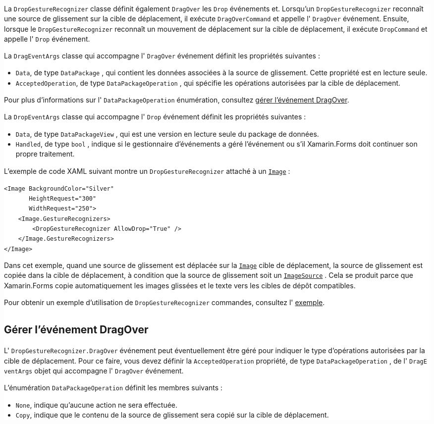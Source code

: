 La `DropGestureRecognizer` classe définit également `DragOver` les `Drop` événements et. Lorsqu’un `DropGestureRecognizer` reconnaît une source de glissement sur la cible de déplacement, il exécute `DragOverCommand` et appelle l' `DragOver` événement. Ensuite, lorsque le `DropGestureRecognizer` reconnaît un mouvement de déplacement sur la cible de déplacement, il exécute `DropCommand` et appelle l' `Drop` événement.

La `DragEventArgs` classe qui accompagne l' `DragOver` événement définit les propriétés suivantes :

- `Data`, de type `DataPackage` , qui contient les données associées à la source de glissement. Cette propriété est en lecture seule.
- `AcceptedOperation`, de type `DataPackageOperation` , qui spécifie les opérations autorisées par la cible de déplacement.

Pour plus d’informations sur l' `DataPackageOperation` énumération, consultez [gérer l’événement DragOver](#handle-the-dragover-event).

La `DropEventArgs` classe qui accompagne l' `Drop` événement définit les propriétés suivantes :

- `Data`, de type `DataPackageView` , qui est une version en lecture seule du package de données.
- `Handled`, de type `bool` , indique si le gestionnaire d’événements a géré l’événement ou s’il Xamarin.Forms doit continuer son propre traitement.

L’exemple de code XAML suivant montre un `DropGestureRecognizer` attaché à un [`Image`](xref:Xamarin.Forms.Image) :

```xaml
<Image BackgroundColor="Silver"
       HeightRequest="300"
       WidthRequest="250">
    <Image.GestureRecognizers>
        <DropGestureRecognizer AllowDrop="True" />
    </Image.GestureRecognizers>
</Image>
```

Dans cet exemple, quand une source de glissement est déplacée sur la [`Image`](xref:Xamarin.Forms.Image) cible de déplacement, la source de glissement est copiée dans la cible de déplacement, à condition que la source de glissement soit un [`ImageSource`](xref:Xamarin.Forms.ImageSource) . Cela se produit parce que Xamarin.Forms copie automatiquement les images glissées et le texte vers les cibles de dépôt compatibles.

Pour obtenir un exemple d’utilisation de `DropGestureRecognizer` commandes, consultez l' [exemple](https://docs.microsoft.com/samples/xamarin/xamarin-forms-samples/workingwithgestures-draganddropgesture/).

## <a name="handle-the-dragover-event"></a>Gérer l’événement DragOver

L' `DropGestureRecognizer.DragOver` événement peut éventuellement être géré pour indiquer le type d’opérations autorisées par la cible de déplacement. Pour ce faire, vous devez définir la `AcceptedOperation` propriété, de type `DataPackageOperation` , de l' `DragEventArgs` objet qui accompagne l' `DragOver` événement.

L’énumération `DataPackageOperation` définit les membres suivants :

- `None`, indique qu’aucune action ne sera effectuée.
- `Copy`, indique que le contenu de la source de glissement sera copié sur la cible de déplacement.
